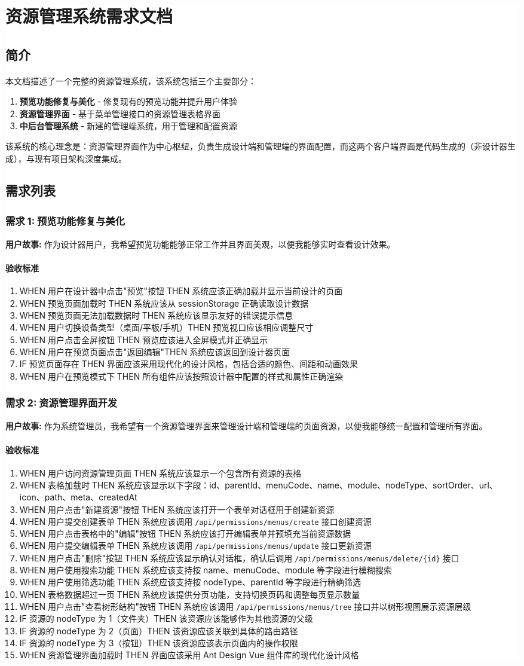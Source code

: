 # 资源管理系统需求文档

## 简介

本文档描述了一个完整的资源管理系统，该系统包括三个主要部分：

1. **预览功能修复与美化** - 修复现有的预览功能并提升用户体验
2. **资源管理界面** - 基于菜单管理接口的资源管理表格界面
3. **中后台管理系统** - 新建的管理端系统，用于管理和配置资源

该系统的核心理念是：资源管理界面作为中心枢纽，负责生成设计端和管理端的界面配置，而这两个客户端界面是代码生成的（非设计器生成），与现有项目架构深度集成。

## 需求列表

### 需求 1: 预览功能修复与美化

**用户故事:** 作为设计器用户，我希望预览功能能够正常工作并且界面美观，以便我能够实时查看设计效果。

#### 验收标准

1. WHEN 用户在设计器中点击"预览"按钮 THEN 系统应该正确加载并显示当前设计的页面
2. WHEN 预览页面加载时 THEN 系统应该从 sessionStorage 正确读取设计数据
3. WHEN 预览页面无法加载数据时 THEN 系统应该显示友好的错误提示信息
4. WHEN 用户切换设备类型（桌面/平板/手机）THEN 预览视口应该相应调整尺寸
5. WHEN 用户点击全屏按钮 THEN 预览应该进入全屏模式并正确显示
6. WHEN 用户在预览页面点击"返回编辑"THEN 系统应该返回到设计器页面
7. IF 预览页面存在 THEN 界面应该采用现代化的设计风格，包括合适的颜色、间距和动画效果
8. WHEN 用户在预览模式下 THEN 所有组件应该按照设计器中配置的样式和属性正确渲染

### 需求 2: 资源管理界面开发

**用户故事:** 作为系统管理员，我希望有一个资源管理界面来管理设计端和管理端的页面资源，以便我能够统一配置和管理所有界面。

#### 验收标准

1. WHEN 用户访问资源管理页面 THEN 系统应该显示一个包含所有资源的表格
2. WHEN 表格加载时 THEN 系统应该显示以下字段：id、parentId、menuCode、name、module、nodeType、sortOrder、url、icon、path、meta、createdAt
3. WHEN 用户点击"新建资源"按钮 THEN 系统应该打开一个表单对话框用于创建新资源
4. WHEN 用户提交创建表单 THEN 系统应该调用 `/api/permissions/menus/create` 接口创建资源
5. WHEN 用户点击表格中的"编辑"按钮 THEN 系统应该打开编辑表单并预填充当前资源数据
6. WHEN 用户提交编辑表单 THEN 系统应该调用 `/api/permissions/menus/update` 接口更新资源
7. WHEN 用户点击"删除"按钮 THEN 系统应该显示确认对话框，确认后调用 `/api/permissions/menus/delete/{id}` 接口
8. WHEN 用户使用搜索功能 THEN 系统应该支持按 name、menuCode、module 等字段进行模糊搜索
9. WHEN 用户使用筛选功能 THEN 系统应该支持按 nodeType、parentId 等字段进行精确筛选
10. WHEN 表格数据超过一页 THEN 系统应该提供分页功能，支持切换页码和调整每页显示数量
11. WHEN 用户点击"查看树形结构"按钮 THEN 系统应该调用 `/api/permissions/menus/tree` 接口并以树形视图展示资源层级
12. IF 资源的 nodeType 为 1（文件夹）THEN 该资源应该能够作为其他资源的父级
13. IF 资源的 nodeType 为 2（页面）THEN 该资源应该关联到具体的路由路径
14. IF 资源的 nodeType 为 3（按钮）THEN 该资源应该表示页面内的操作权限
15. WHEN 资源管理界面加载时 THEN 界面应该采用 Ant Design Vue 组件库的现代化设计风格
